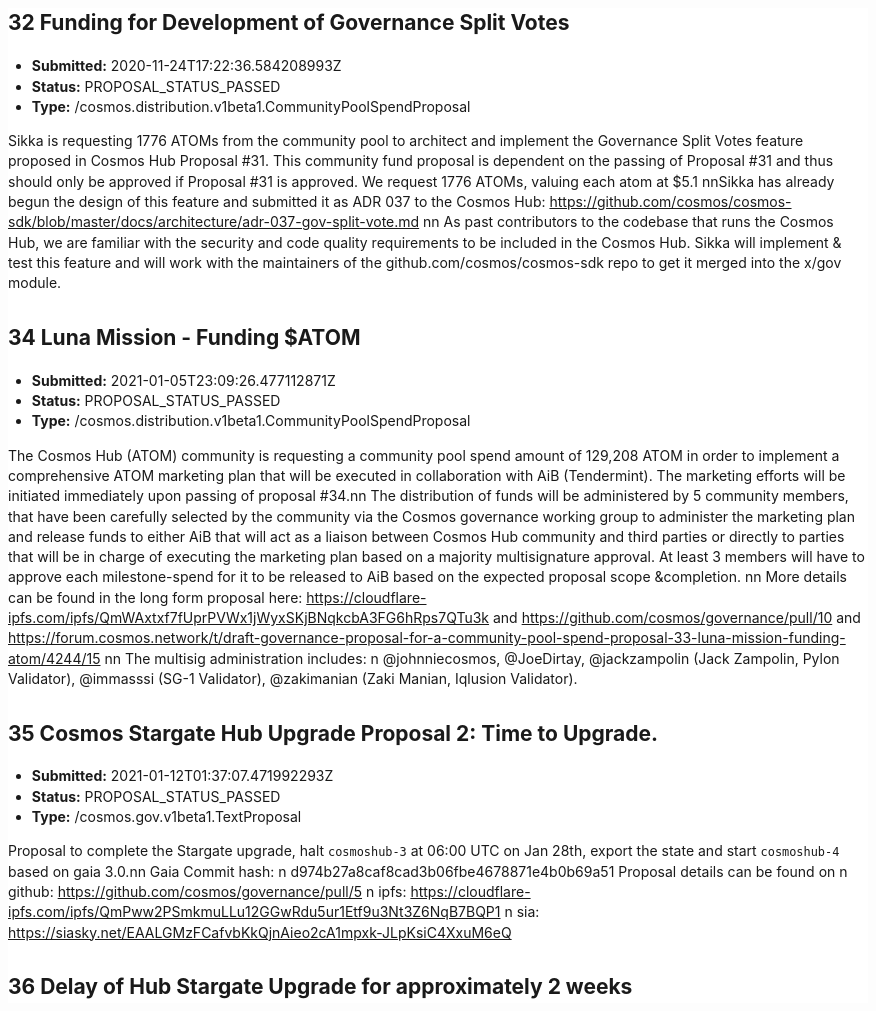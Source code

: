 ## 32 Funding for Development of Governance Split Votes

* **Submitted:** 2020-11-24T17:22:36.584208993Z
* **Status:** PROPOSAL_STATUS_PASSED
* **Type:** /cosmos.distribution.v1beta1.CommunityPoolSpendProposal

Sikka is requesting 1776 ATOMs from the community pool to architect and implement the Governance Split Votes feature proposed in Cosmos Hub Proposal #31. This community fund proposal is dependent on the passing of Proposal #31 and thus should only be approved if Proposal #31 is approved. We request 1776 ATOMs, valuing each atom at $5.1 nnSikka has already begun the design of this feature and submitted it as ADR 037 to the Cosmos Hub: https://github.com/cosmos/cosmos-sdk/blob/master/docs/architecture/adr-037-gov-split-vote.md nn As past contributors to the codebase that runs the Cosmos Hub, we are familiar with the security and code quality requirements to be included in the Cosmos Hub. Sikka will implement & test this feature and will work with the maintainers of the github.com/cosmos/cosmos-sdk repo to get it merged into the x/gov module.

## 34 Luna Mission - Funding $ATOM

* **Submitted:** 2021-01-05T23:09:26.477112871Z
* **Status:** PROPOSAL_STATUS_PASSED
* **Type:** /cosmos.distribution.v1beta1.CommunityPoolSpendProposal

The Cosmos Hub (ATOM) community is requesting a community pool spend amount of 129,208 ATOM in order to implement a comprehensive ATOM marketing plan that will be executed in collaboration with AiB (Tendermint). The marketing efforts will be initiated immediately upon passing of proposal #34.nn The distribution of funds will be administered by 5 community members, that have been carefully selected by the community via the Cosmos governance working group to administer the marketing plan and release funds to either AiB that will act as a liaison between Cosmos Hub community and third parties or directly to parties that will be in charge of executing the marketing plan based on a majority multisignature approval. At least 3 members will have to approve each milestone-spend for it to be released to AiB based on the expected proposal scope &completion. nn More details can be found in the long form proposal here: https://cloudflare-ipfs.com/ipfs/QmWAxtxf7fUprPVWx1jWyxSKjBNqkcbA3FG6hRps7QTu3k and https://github.com/cosmos/governance/pull/10 and https://forum.cosmos.network/t/draft-governance-proposal-for-a-community-pool-spend-proposal-33-luna-mission-funding-atom/4244/15 nn The multisig administration includes: n @johnniecosmos, @JoeDirtay, @jackzampolin (Jack Zampolin, Pylon Validator), @immasssi (SG-1 Validator), @zakimanian (Zaki Manian, Iqlusion Validator).

## 35 Cosmos Stargate Hub Upgrade Proposal 2: Time to Upgrade.

* **Submitted:** 2021-01-12T01:37:07.471992293Z
* **Status:** PROPOSAL_STATUS_PASSED
* **Type:** /cosmos.gov.v1beta1.TextProposal

Proposal to complete the Stargate upgrade, halt `cosmoshub-3` at 06:00 UTC on Jan 28th, export the state and start `cosmoshub-4` based on gaia 3.0.nn Gaia Commit hash: n d974b27a8caf8cad3b06fbe4678871e4b0b69a51 Proposal details can be found on n github: https://github.com/cosmos/governance/pull/5 n ipfs: https://cloudflare-ipfs.com/ipfs/QmPww2PSmkmuLLu12GGwRdu5ur1Etf9u3Nt3Z6NqB7BQP1 n sia: https://siasky.net/EAALGMzFCafvbKkQjnAieo2cA1mpxk-JLpKsiC4XxuM6eQ

## 36 Delay of Hub Stargate Upgrade for approximately 2 weeks
